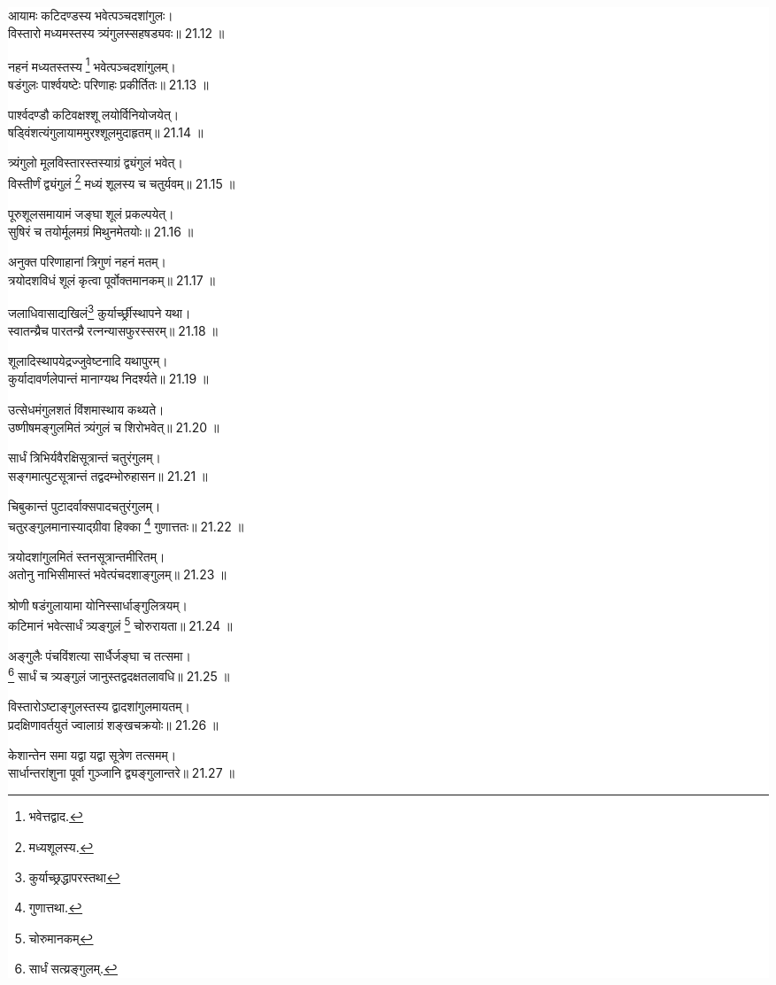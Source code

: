 [^9]: द्व्यङ्गुलं प्रोत.


आयामः कटिदण्‍डस्य भवेत्पञ्चदशांगुलः।  
विस्तारो मध्यमस्तस्य त्र्यंगुलस्सहषड्यवः॥ 21.12 ॥

नहनं मध्यतस्तस्य [^10] भवेत्पञ्चदशांगुलम्।  
षडंगुलः पार्श्वयष्टेः परिणाहः प्रकीर्तितः॥ 21.13 ॥


[^10]: भवेत्तद्वाद.


पार्श्वदण्डौ कटिवक्षश्शू लयोर्विनियोजयेत्।  
षड्विंशत्यंगुलायाममुरश्शूलमुदाहृतम्॥ 21.14 ॥

त्र्यंगुलो मूलविस्तारस्तस्याग्रं द्व्यंगुलं भवेत्।  
विस्तीर्णं द्व्यंगुलं [^11] मध्यं शूलस्य च चतुर्यवम्॥ 21.15 ॥


[^11]: मध्यशूलस्य.


पूरुशूलसमायामं जङ्घा शूलं प्रकल्पयेत्।  
सुषिरं च तयोर्मूलमग्रं मिथुनमेतयोः॥ 21.16 ॥

अनुक्त परिणाहानां त्रिगुणं नहनं मतम्।  
त्रयोदशविधं शूलं कृत्वा पूर्वोक्तमानकम्॥ 21.17 ॥

जलाधिवासाद्यखिलं[^12] कुर्यार्च्छ्रीस्थापने यथा।  
स्वातन्य्रैच पारतन्य्रै रत्नन्यासफुरस्सरम्॥ 21.18 ॥


[^12]: कुर्याच्छ्रद्धापरस्तथा


शूलादिस्थापयेद्रज्जुवेष्टनादि यथापुरम्।  
कुर्यादावर्णलेपान्तं मानाग्यथ निदर्श्यते॥ 21.19 ॥

उत्सेधमंगुलशतं विंशमास्थाय कथ्यते।  
उष्णीषमङ्गुलमितं त्र्यंगुलं च शिरोभवेत्॥ 21.20 ॥

सार्धं त्रिभिर्यवैरक्षिसूत्रान्तं चतुरंगुलम्।  
सङ्गमात्पुटसूत्रान्तं तद्वदम्भोरुहासन॥ 21.21 ॥

चिबुकान्तं पुटादर्वाक्सपादचतुरंगुलम्।  
चतुरङ्गुलमानास्याद्ग्रीवा हिक्का [^13] गुणात्ततः॥ 21.22 ॥


[^13]: गुणात्तथा.


त्रयोदशांगुलमितं स्तनसूत्रान्तमीरितम्।  
अतोनु नाभिसीमास्तं भवेत्पंचदशाङ्गुलम्॥ 21.23 ॥

श्रोणी षडंगुलायामा योनिस्सार्धाङ्गुलित्रयम्।  
कटिमानं भवेत्सार्धं त्र्यङ्गुलं [^14] चोरुरायता॥ 21.24 ॥


[^14]: चोरुमानकम्


अङ्गुलैः पंचविंशत्या सार्धैर्जङ्घा च तत्समा।  
[^15] सार्धं च त्र्यङ्गुलं जानुस्तद्वदक्षतलावधि॥ 21.25 ॥


[^15]: सार्धं सत्य्रङ्गुलम्.


विस्तारोऽष्टाङ्गुलस्तस्य द्वादशांगुलमायतम्।  
प्रदक्षिणावर्तयुतं ज्वालाग्रं शङ्खचक्रयोः॥ 21.26 ॥

केशान्तेन समा यद्वा यद्वा सूत्रेण तत्समम्।  
सार्धान्तरांशुना पूर्वा गुञ्जानि द्व्यङ्गुलान्तरे॥ 21.27 ॥


[^1]: निर्मणमधुनोच्यते.
[^2]: कल्पितः
[^3]: स्तथाब्जज.
[^4]: सद्विषड्भि.
[^5]: स्साष्ट.
[^6]: सप्तपंचभि
[^7]: अङ्गुलोऽर्धा
[^8]: अङ्गुलो,
[^16]: वायतं तद्वत्.
[^17]: हिक्कान्ततोरधो.
[^18]: लैरग्रं स्कन्धान्तं
[^19]: सप्तसप्त.
[^20]: सहितोऽङ्गुलैः
[^22]: एकाङ्गुलं इत्यर्ध्यं क्वचिदेव कोशेऽस्ति.
[^23]: न्येकादशांगुला.
[^24]: यवोनिताः
[^25]: तलमध्य।
[^26]: मध्यर्धं त्य्रङ्गुलम्.
[^26]: यूषिका.
[^27]: र्द्व्य
[^28]: अग्रं द्वयां गुलं मध्यम्.
[^29]: मुकानासिकया.
[^30]: कर्ण.
[^31]: असीना.
[^32]: इतः वसुन्धराविशेणानि सर्वाणिद्वितीयाद्तानि कोशान्तरेदृश्यनै तदा अन्वयोमृग्यः
[^33]: पाणिमुख्याभ्याम्.
[^34]: विहीनैषा.
[^35]: सोत्तरीया यथायोगं स्वातंत्र्ये श्रीसमा मता इत्यन्यदप्यर्दं क्वचिदधिकमस्ति.
[^36]: तरिर्विडूर
[^37]: तुष्टिः प्राग्वदा
[^38]: धरोवामे सर्वे वस्त्रादयः
[^1]: कुङ्डिकामक्षसूत्रं च.
[^2]: कारंनदन्तम्.
[^3]: कल्पयेद्दक्षि हस्तम्.
[^4]: दधानंशङ्खचक्रके.
[^5]: द्देवीं दुर्गां कुमुदधारिणीम्।
[^6]: मुदायुधम् वरायुधम्.
[^7]: कन्यां
[^8]: कटक
[^9]: षोदशबाहुकाम्
[^10]: शास्त्राबुध्यामयोदितम्.
[^11]: जृंभलं महाभद्रम्.
[^12]: वतंसकम्.
[^13]: सूत्रवतीं
[^14]: श्रियं चापि
[^15]: असनंप्रसवम् इति पाठभेदः
[^16]: धनुकारा
[^17]: दण्डायुधम्
[^18]: स्थिताः
[^19]: मेघसच्छविः
[^20]: निकृति.
[^21]: दक्षिणेखड्गमन्यच्च-----दक्षिणो ख़ड्गमस्यः
[^22]: द्विहस्तकः
[^23]: त्रिष्वेकभागमुच्छ्रायं---त्रिद्व्येक---तद्वैक.
[^24]: वामाङ्गुलेन
[^25]: परिवारा.
[^26]: कर्णिकाः
[^27]: पृथक् पृथक्.
[^28]: विधानं नाम.